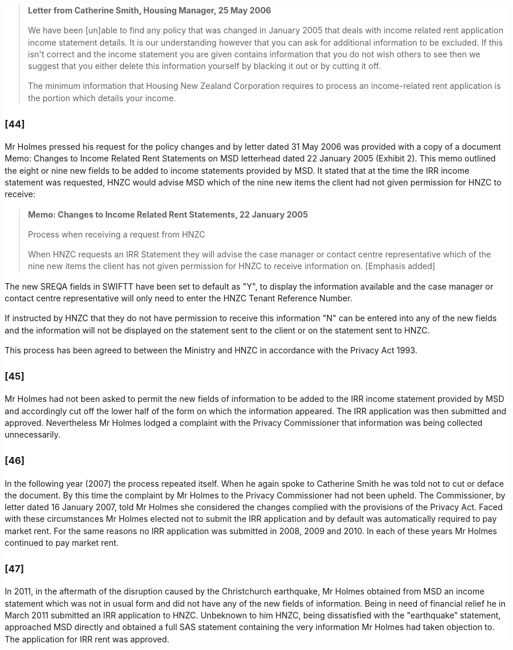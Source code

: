 > **Letter from Catherine Smith, Housing Manager, 25 May 2006**
>
> We have been [un]able to find any policy that was changed in January 2005 that deals with income related rent application income statement details. It is our understanding however that you can ask for additional information to be excluded. If this isn't correct and the income statement you are given contains information that you do not wish others to see then we suggest that you either delete this information yourself by blacking it out or by cutting it off.
> 
> The minimum information that Housing New Zealand Corporation requires to process an income-related rent application is the portion which details your income.

### [44]
Mr Holmes pressed his request for the policy changes and by letter dated 31 May 2006 was provided with a copy of a document Memo: Changes to Income Related Rent Statements on MSD letterhead dated 22 January 2005 (Exhibit 2). This memo outlined the eight or nine new fields to be added to income statements provided by MSD. It stated that at the time the IRR income statement was requested, HNZC would advise MSD which of the nine new items the client had not given permission for HNZC to receive:

> **Memo: Changes to Income Related Rent Statements, 22 January 2005**
>
> Process when receiving a request from HNZC
> 
> When HNZC requests an IRR Statement they will advise the case manager or contact centre representative which of the nine new items the client has not given permission for HNZC to receive information on. [Emphasis added]

The new SREQA fields in SWIFTT have been set to default as "Y", to display the information available and the case manager or contact centre representative will only need to enter the HNZC Tenant Reference Number.

If instructed by HNZC that they do not have permission to receive this information "N" can be entered into any of the new fields and the information will not be displayed on the statement sent to the client or on the statement sent to HNZC.

This process has been agreed to between the Ministry and HNZC in accordance with the Privacy Act 1993.

### [45]
Mr Holmes had not been asked to permit the new fields of information to be added to the IRR income statement provided by MSD and accordingly cut off the lower half of the form on which the information appeared. The IRR application was then submitted and approved. Nevertheless Mr Holmes lodged a complaint with the Privacy Commissioner that information was being collected unnecessarily.

### [46]
In the following year (2007) the process repeated itself. When he again spoke to Catherine Smith he was told not to cut or deface the document. By this time the complaint by Mr Holmes to the Privacy Commissioner had not been upheld. The Commissioner, by letter dated 16 January 2007, told Mr Holmes she considered the changes complied with the provisions of the Privacy Act. Faced with these circumstances Mr Holmes elected not to submit the IRR application and by default was automatically required to pay market rent. For the same reasons no IRR application was submitted in 2008, 2009 and 2010. In each of these years Mr Holmes continued to pay market rent.

### [47]
In 2011, in the aftermath of the disruption caused by the Christchurch earthquake, Mr Holmes obtained from MSD an income statement which was not in usual form and did not have any of the new fields of information. Being in need of financial relief he in March 2011 submitted an IRR application to HNZC. Unbeknown to him HNZC, being dissatisfied with the "earthquake” statement, approached MSD directly and obtained a full SAS statement containing the very information Mr Holmes had taken objection to. The application for IRR rent was approved.
